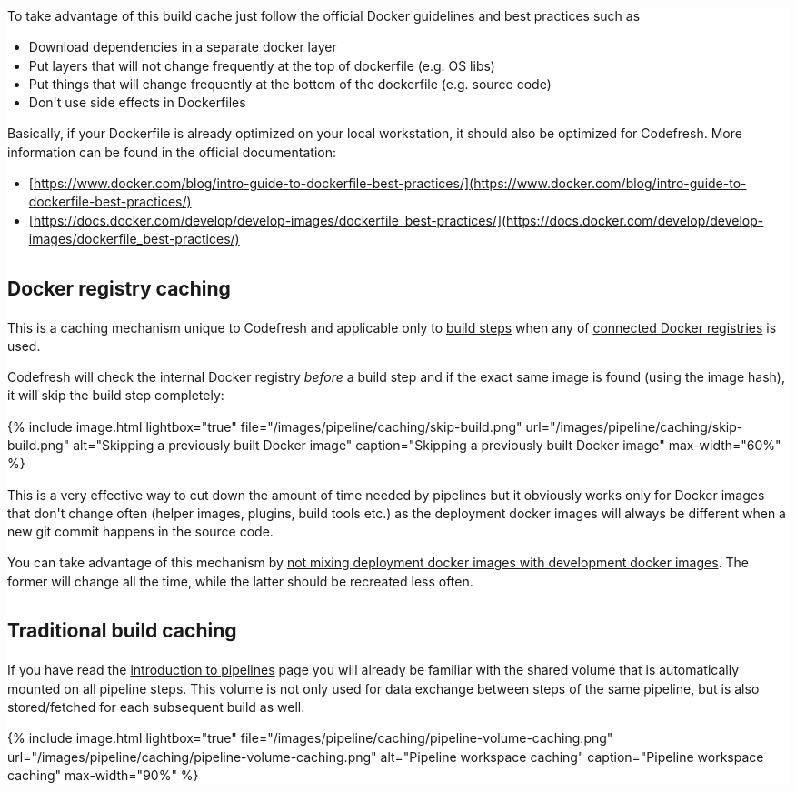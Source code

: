 To take advantage of this build cache just follow the official Docker guidelines and best practices such as

* Download dependencies in a separate docker layer
* Put layers that will not change frequently at the top of dockerfile (e.g. OS libs)
* Put things that will change frequently at the bottom of the dockerfile (e.g. source code)
* Don't use side effects in Dockerfiles

Basically, if your Dockerfile is already optimized on your local workstation, it should also be optimized for Codefresh. More information can be found in the official documentation:

* [https://www.docker.com/blog/intro-guide-to-dockerfile-best-practices/](https://www.docker.com/blog/intro-guide-to-dockerfile-best-practices/)
* [https://docs.docker.com/develop/develop-images/dockerfile_best-practices/](https://docs.docker.com/develop/develop-images/dockerfile_best-practices/)

## Docker registry caching

This is a caching mechanism unique to Codefresh and applicable only to [build steps]({{site.baseurl}}/docs/codefresh-yaml/steps/build/) when any of [connected Docker registries]({{site.baseurl}}/docs/docker-registries/external-docker-registries/) is used.

Codefresh will check the internal Docker registry *before* a build step and if the exact same image is found (using the image hash), it will skip the build step completely:

{% include image.html
lightbox="true"
file="/images/pipeline/caching/skip-build.png"
url="/images/pipeline/caching/skip-build.png"
alt="Skipping a previously built Docker image"
caption="Skipping a previously built Docker image"
max-width="60%"
%}

This is a very effective way to cut down the amount of time needed by pipelines but it obviously works only for Docker images that don't change often (helper images, plugins, build tools etc.) as the deployment docker images will always be different when a new git commit happens in the source code.

You can take advantage of this mechanism by [not mixing deployment docker images with development docker images](https://codefresh.io/containers/docker-anti-patterns/). The former will change all the time, while the latter should be recreated less often.

## Traditional build caching

If you have read the [introduction to pipelines]({{site.baseurl}}/docs/configure-ci-cd-pipeline/introduction-to-codefresh-pipelines) page you will already be familiar with the shared volume that is automatically mounted on all pipeline steps. This volume is not only used for data exchange between steps of the same pipeline, but is also stored/fetched for each subsequent build as well.

{% include image.html 
lightbox="true" 
file="/images/pipeline/caching/pipeline-volume-caching.png" 
url="/images/pipeline/caching/pipeline-volume-caching.png" 
alt="Pipeline workspace caching"
caption="Pipeline workspace caching"
max-width="90%" 
%}
